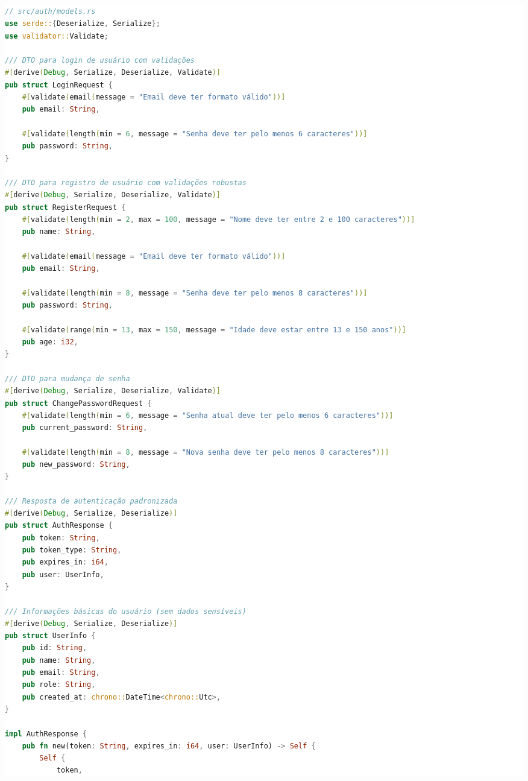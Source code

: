 ```rust
// src/auth/models.rs
use serde::{Deserialize, Serialize};
use validator::Validate;

/// DTO para login de usuário com validações
#[derive(Debug, Serialize, Deserialize, Validate)]
pub struct LoginRequest {
    #[validate(email(message = "Email deve ter formato válido"))]
    pub email: String,

    #[validate(length(min = 6, message = "Senha deve ter pelo menos 6 caracteres"))]
    pub password: String,
}

/// DTO para registro de usuário com validações robustas
#[derive(Debug, Serialize, Deserialize, Validate)]
pub struct RegisterRequest {
    #[validate(length(min = 2, max = 100, message = "Nome deve ter entre 2 e 100 caracteres"))]
    pub name: String,

    #[validate(email(message = "Email deve ter formato válido"))]
    pub email: String,

    #[validate(length(min = 8, message = "Senha deve ter pelo menos 8 caracteres"))]
    pub password: String,

    #[validate(range(min = 13, max = 150, message = "Idade deve estar entre 13 e 150 anos"))]
    pub age: i32,
}

/// DTO para mudança de senha
#[derive(Debug, Serialize, Deserialize, Validate)]
pub struct ChangePasswordRequest {
    #[validate(length(min = 6, message = "Senha atual deve ter pelo menos 6 caracteres"))]
    pub current_password: String,

    #[validate(length(min = 8, message = "Nova senha deve ter pelo menos 8 caracteres"))]
    pub new_password: String,
}

/// Resposta de autenticação padronizada
#[derive(Debug, Serialize, Deserialize)]
pub struct AuthResponse {
    pub token: String,
    pub token_type: String,
    pub expires_in: i64,
    pub user: UserInfo,
}

/// Informações básicas do usuário (sem dados sensíveis)
#[derive(Debug, Serialize, Deserialize)]
pub struct UserInfo {
    pub id: String,
    pub name: String,
    pub email: String,
    pub role: String,
    pub created_at: chrono::DateTime<chrono::Utc>,
}

impl AuthResponse {
    pub fn new(token: String, expires_in: i64, user: UserInfo) -> Self {
        Self {
            token,
```